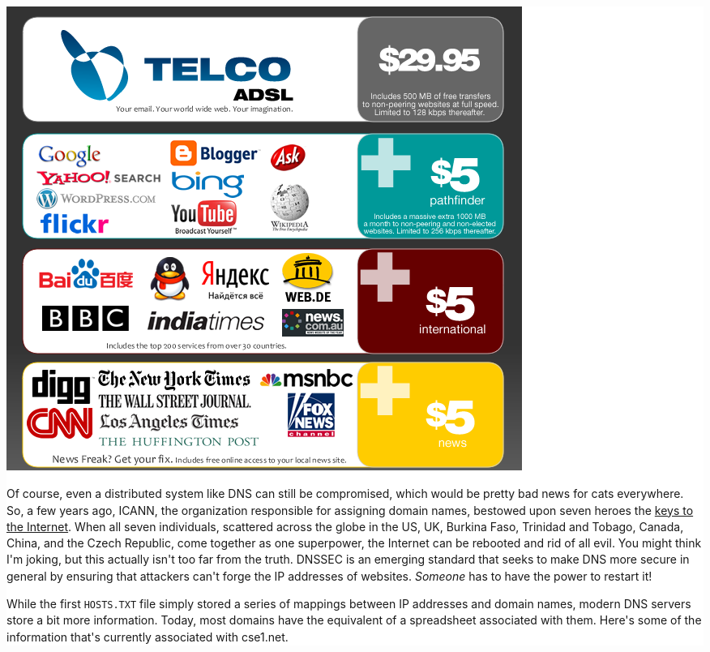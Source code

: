 ![Tiered pricing](img/7-neutrality.png)

Of course, even a distributed system like DNS can still be compromised, which would be pretty bad news for cats everywhere. So, a few years ago, ICANN, the organization responsible for assigning domain names, bestowed upon seven heroes the [keys to the Internet](http://www.popsci.com/technology/article/2010-07/order-seven-cyber-guardians-around-world-now-hold-keys-internet). When all seven individuals, scattered across the globe in the US, UK, Burkina Faso, Trinidad and Tobago, Canada, China, and the Czech Republic, come together as one superpower, the Internet can be rebooted and rid of all evil. You might think I'm joking, but this actually isn't too far from the truth. DNSSEC is an emerging standard that seeks to make DNS more secure in general by ensuring that attackers can't forge the IP addresses of websites. _Someone_ has to have the power to restart it!

While the first `HOSTS.TXT` file simply stored a series of mappings between IP addresses and domain names, modern DNS servers store a bit more information. Today, most domains have the equivalent of a spreadsheet associated with them. Here's some of the information that's currently associated with cse1.net.
